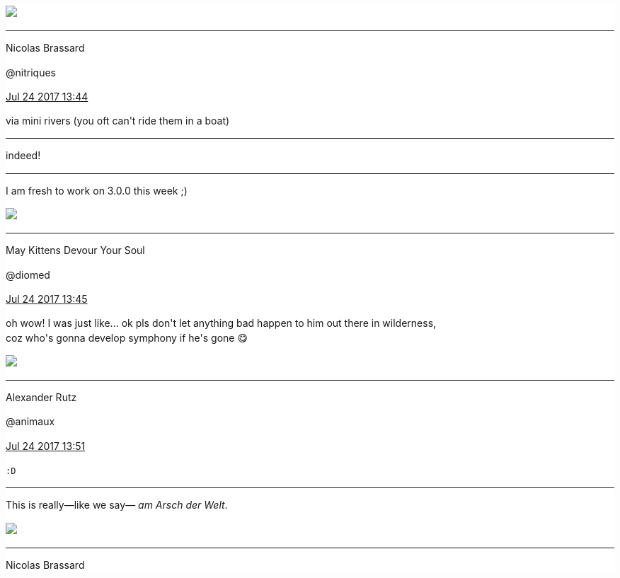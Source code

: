![](https://avatars1.githubusercontent.com/u/771169?v=4&s=30)

____

Nicolas Brassard

@nitriques

[Jul 24 2017
13:44](https://gitter.im/symphonycms/symphony-2?at=5975f9bc89aea4761dcc4121)

via mini rivers (you oft can't ride them in a boat)

____

indeed!

____

I am fresh to work on 3.0.0 this week ;)

![](https://avatars1.githubusercontent.com/u/72777?v=4&s=30)

____

May Kittens Devour Your Soul

@diomed

[Jul 24 2017
13:45](https://gitter.im/symphonycms/symphony-2?at=5975fa0a89aea4761dcc4261)

oh wow! I was just like... ok pls don't let anything bad happen to him out
there in wilderness,  
coz who's gonna develop symphony if he's gone :yum:

![](https://avatars2.githubusercontent.com/u/446874?v=4&s=30)

____

Alexander Rutz

@animaux

[Jul 24 2017
13:51](https://gitter.im/symphonycms/symphony-2?at=5975fb6ac101bc4e3ab685a6)

`:D`

____

This is really—like we say— _am Arsch der Welt_.

![](https://avatars1.githubusercontent.com/u/771169?v=4&s=30)

____

Nicolas Brassard
